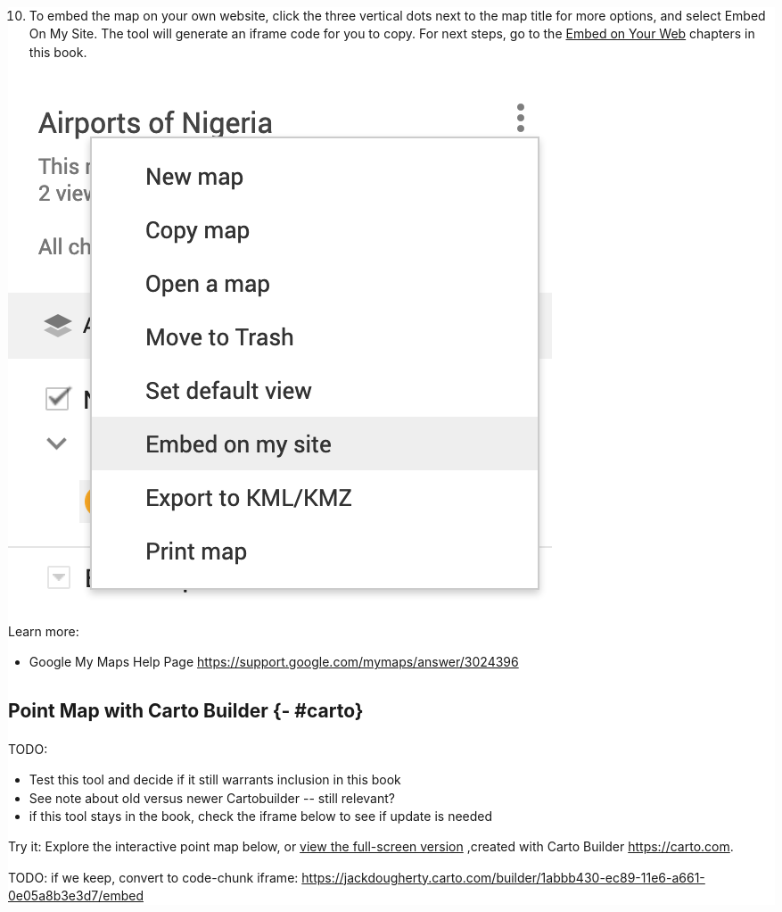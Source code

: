 10) To embed the map on your own website, click the three vertical dots next to the map title for more options, and select Embed On My Site. The tool will generate an iframe code for you to copy. For next steps, go to the [Embed on Your Web](embed.html) chapters in this book.

![Image: Embed map on your site](images/06-map/mymaps-embed.png)

Learn more:
- Google My Maps Help Page <https://support.google.com/mymaps/answer/3024396>

## Point Map with Carto Builder {- #carto}
TODO:

- Test this tool and decide if it still warrants inclusion in this book
- See note about old versus newer Cartobuilder -- still relevant?
- if this tool stays in the book, check the iframe below to see if update is needed

Try it:
Explore the interactive point map below, or [view the full-screen version](https://jackdougherty.carto.com/builder/1abbb430-ec89-11e6-a661-0e05a8b3e3d7/embed) ,created with Carto Builder <https://carto.com>.

TODO: if we keep, convert to code-chunk iframe: https://jackdougherty.carto.com/builder/1abbb430-ec89-11e6-a661-0e05a8b3e3d7/embed
